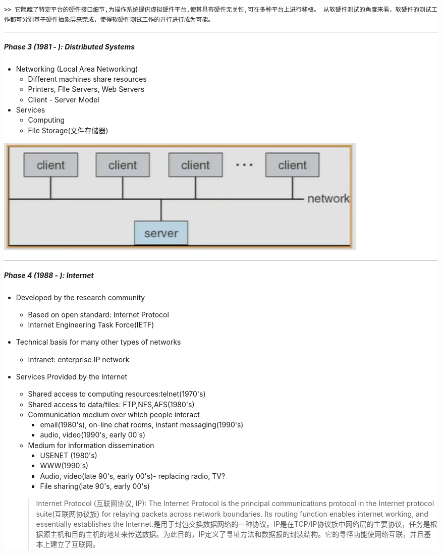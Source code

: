 	>> 它隐藏了特定平台的硬件接口细节,为操作系统提供虚拟硬件平台,使其具有硬件无关性,可在多种平台上进行移植。 从软硬件测试的角度来看，软硬件的测试工作都可分别基于硬件抽象层来完成，使得软硬件测试工作的并行进行成为可能。



---------------

##### Phase 3 (1981 - ):	 Distributed Systems

* Networking (Local Area Networking)
	+ Different machines share resources
	+ Printers, FIle Servers, Web Servers
	+ Client - Server Model
* Services
	- Computing
	- File Storage(文件存储器)

![GUIs](images/01-030.png "GUIs")


---------------

##### Phase 4 (1988 - ):	Internet

* Developed by the research community
	+ Based on open standard: Internet Protocol
	+ Internet Engineering Task Force(IETF)
* Technical basis for many other types of networks
	+ Intranet: enterprise IP network
* Services Provided by the Internet

    - Shared access to computing resources:telnet(1970's)
    - Shared access to data/files: FTP,NFS,AFS(1980's)
    - Communication medium over which people interact
    	- email(1980's), on-line chat rooms, instant messaging(1990's)
    	- audio, video(1990's, early 00's)
    - Medium for information dissemination
    	- USENET (1980's)
    	- WWW(1990's)
    	- Audio, video(late 90's, early 00's)- replacing radio, TV?
    	- File sharing(late 90's, early 00's)


	> Internet Protocol (互联网协议, IP): The Internet Protocol is the principal communications protocol in the Internet protocol suite(互联网协议族) for relaying packets across network boundaries. Its routing function enables internet working, and essentially establishes the Internet.是用于封包交換数据网络的一种协议。IP是在TCP/IP协议族中网络层的主要协议，任务是根据源主机和目的主机的地址来传送数据。为此目的，IP定义了寻址方法和数据报的封装结构。它的寻径功能使网络互联，并且基本上建立了互联网。
